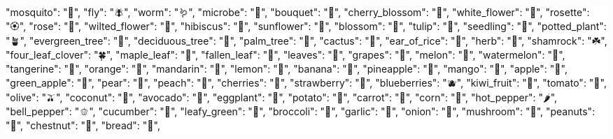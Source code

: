   "mosquito": "🦟",
  "fly": "🪰",
  "worm": "🪱",
  "microbe": "🦠",
  "bouquet": "💐",
  "cherry_blossom": "🌸",
  "white_flower": "💮",
  "rosette": "🏵️",
  "rose": "🌹",
  "wilted_flower": "🥀",
  "hibiscus": "🌺",
  "sunflower": "🌻",
  "blossom": "🌼",
  "tulip": "🌷",
  "seedling": "🌱",
  "potted_plant": "🪴",
  "evergreen_tree": "🌲",
  "deciduous_tree": "🌳",
  "palm_tree": "🌴",
  "cactus": "🌵",
  "ear_of_rice": "🌾",
  "herb": "🌿",
  "shamrock": "☘️",
  "four_leaf_clover": "🍀",
  "maple_leaf": "🍁",
  "fallen_leaf": "🍂",
  "leaves": "🍃",
  "grapes": "🍇",
  "melon": "🍈",
  "watermelon": "🍉",
  "tangerine": "🍊",
  "orange": "🍊",
  "mandarin": "🍊",
  "lemon": "🍋",
  "banana": "🍌",
  "pineapple": "🍍",
  "mango": "🥭",
  "apple": "🍎",
  "green_apple": "🍏",
  "pear": "🍐",
  "peach": "🍑",
  "cherries": "🍒",
  "strawberry": "🍓",
  "blueberries": "🫐",
  "kiwi_fruit": "🥝",
  "tomato": "🍅",
  "olive": "🫒",
  "coconut": "🥥",
  "avocado": "🥑",
  "eggplant": "🍆",
  "potato": "🥔",
  "carrot": "🥕",
  "corn": "🌽",
  "hot_pepper": "🌶️",
  "bell_pepper": "🫑",
  "cucumber": "🥒",
  "leafy_green": "🥬",
  "broccoli": "🥦",
  "garlic": "🧄",
  "onion": "🧅",
  "mushroom": "🍄",
  "peanuts": "🥜",
  "chestnut": "🌰",
  "bread": "🍞",